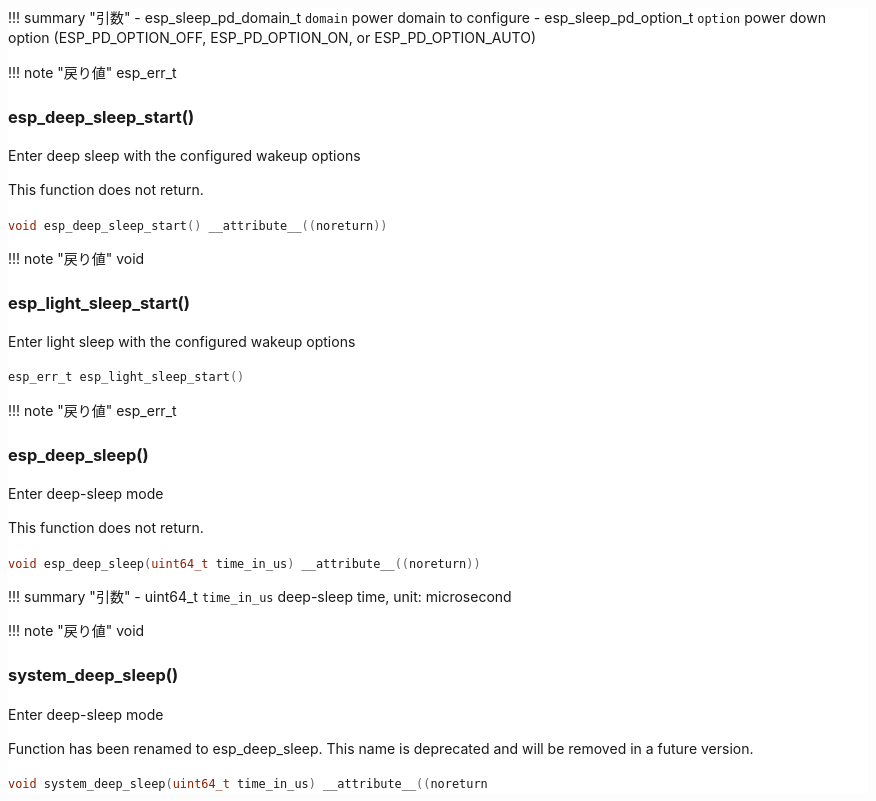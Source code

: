 !!! summary "引数"
	- esp_sleep_pd_domain_t `domain` power domain to configure 
	- esp_sleep_pd_option_t `option` power down option (ESP_PD_OPTION_OFF, ESP_PD_OPTION_ON, or ESP_PD_OPTION_AUTO) 

!!! note "戻り値"
	esp_err_t



### esp_deep_sleep_start()
Enter deep sleep with the configured wakeup options

This function does not return. 
```c
void esp_deep_sleep_start() __attribute__((noreturn))
```

!!! note "戻り値"
	void



### esp_light_sleep_start()
Enter light sleep with the configured wakeup options



```c
esp_err_t esp_light_sleep_start()
```

!!! note "戻り値"
	esp_err_t 




### esp_deep_sleep()
Enter deep-sleep mode

This function does not return.
```c
void esp_deep_sleep(uint64_t time_in_us) __attribute__((noreturn))
```

!!! summary "引数"
	- uint64_t `time_in_us` deep-sleep time, unit: microsecond 

!!! note "戻り値"
	void



### system_deep_sleep()
Enter deep-sleep mode

Function has been renamed to esp_deep_sleep. This name is deprecated and will be removed in a future version.
```c
void system_deep_sleep(uint64_t time_in_us) __attribute__((noreturn
```
